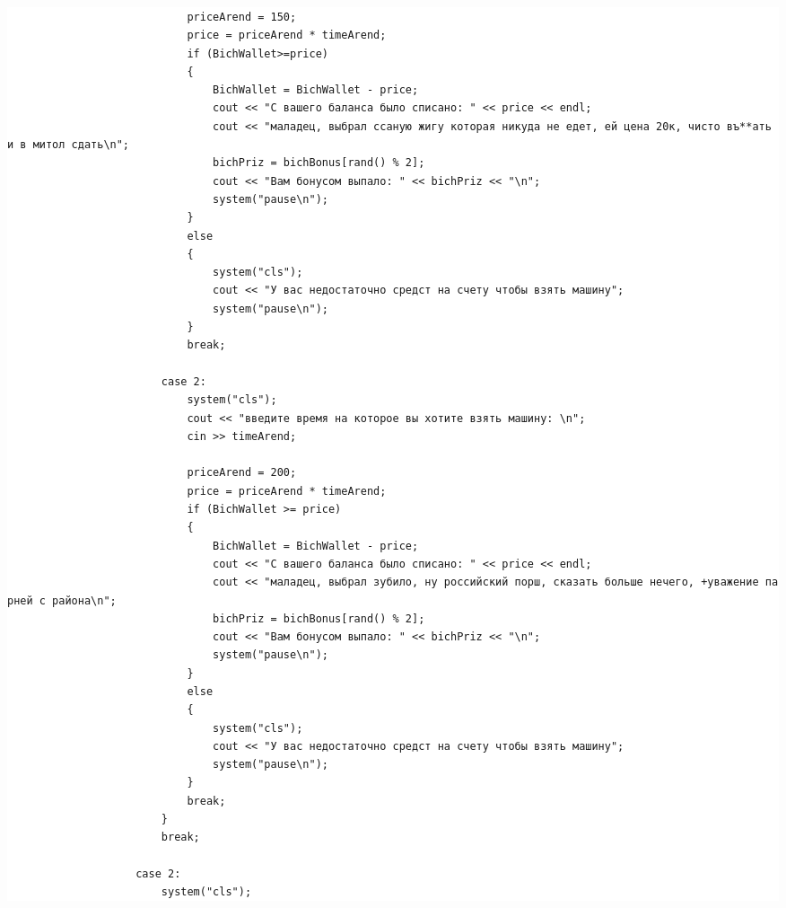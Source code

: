 								priceArend = 150;
								price = priceArend * timeArend;
								if (BichWallet>=price)
								{
									BichWallet = BichWallet - price;
									cout << "С вашего баланса было списано: " << price << endl;
									cout << "маладец, выбрал ссаную жигу которая никуда не едет, ей цена 20к, чисто въ**ать и в митол сдать\n";
									bichPriz = bichBonus[rand() % 2];
									cout << "Вам бонусом выпалo: " << bichPriz << "\n";
									system("pause\n");
								}
								else 
								{
									system("cls");
									cout << "У вас недостаточно средст на счету чтобы взять машину";
									system("pause\n");
								}
								break;

							case 2:
								system("cls");
								cout << "введите время на которое вы хотите взять машину: \n";
								cin >> timeArend;

								priceArend = 200;
								price = priceArend * timeArend;
								if (BichWallet >= price)
								{
									BichWallet = BichWallet - price;
									cout << "С вашего баланса было списано: " << price << endl;
									cout << "маладец, выбрал зубило, ну российский порш, сказать больше нечего, +уважение парней с района\n";
									bichPriz = bichBonus[rand() % 2];
									cout << "Вам бонусом выпалo: " << bichPriz << "\n";
									system("pause\n");
								}
								else
								{
									system("cls");
									cout << "У вас недостаточно средст на счету чтобы взять машину";
									system("pause\n");
								}
								break;
							}
							break;

						case 2:
							system("cls");